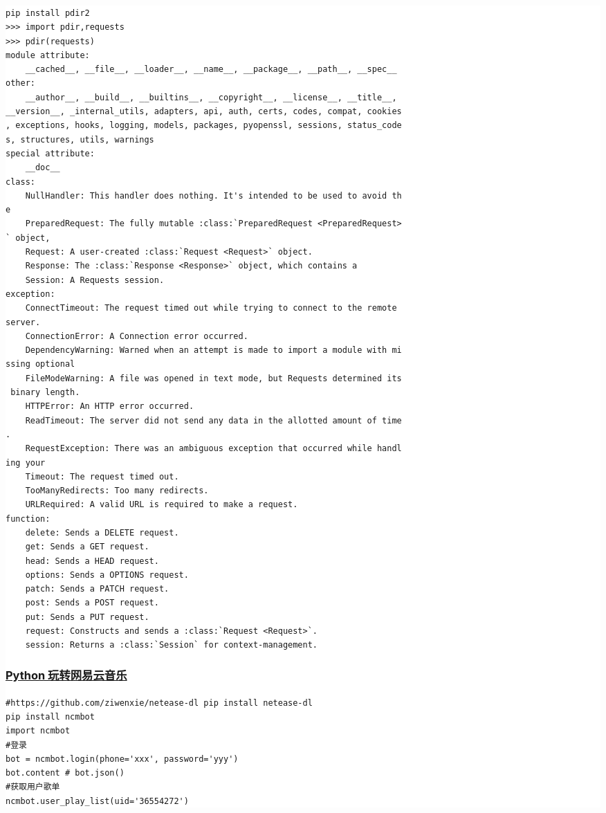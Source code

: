 ```
pip install pdir2
>>> import pdir,requests
>>> pdir(requests)
module attribute:
    __cached__, __file__, __loader__, __name__, __package__, __path__, __spec__
other:
    __author__, __build__, __builtins__, __copyright__, __license__, __title__,
__version__, _internal_utils, adapters, api, auth, certs, codes, compat, cookies
, exceptions, hooks, logging, models, packages, pyopenssl, sessions, status_code
s, structures, utils, warnings
special attribute:
    __doc__
class:
    NullHandler: This handler does nothing. It's intended to be used to avoid th
e
    PreparedRequest: The fully mutable :class:`PreparedRequest <PreparedRequest>
` object,
    Request: A user-created :class:`Request <Request>` object.
    Response: The :class:`Response <Response>` object, which contains a
    Session: A Requests session.
exception:
    ConnectTimeout: The request timed out while trying to connect to the remote
server.
    ConnectionError: A Connection error occurred.
    DependencyWarning: Warned when an attempt is made to import a module with mi
ssing optional
    FileModeWarning: A file was opened in text mode, but Requests determined its
 binary length.
    HTTPError: An HTTP error occurred.
    ReadTimeout: The server did not send any data in the allotted amount of time
.
    RequestException: There was an ambiguous exception that occurred while handl
ing your
    Timeout: The request timed out.
    TooManyRedirects: Too many redirects.
    URLRequired: A valid URL is required to make a request.
function:
    delete: Sends a DELETE request.
    get: Sends a GET request.
    head: Sends a HEAD request.
    options: Sends a OPTIONS request.
    patch: Sends a PATCH request.
    post: Sends a POST request.
    put: Sends a PUT request.
    request: Constructs and sends a :class:`Request <Request>`.
    session: Returns a :class:`Session` for context-management.
```

### [Python 玩转网易云音乐](https://github.com/xiyouMc/ncmbot)

```
#https://github.com/ziwenxie/netease-dl pip install netease-dl
pip install ncmbot
import ncmbot
#登录
bot = ncmbot.login(phone='xxx', password='yyy')
bot.content # bot.json()
#获取用户歌单
ncmbot.user_play_list(uid='36554272')
```
